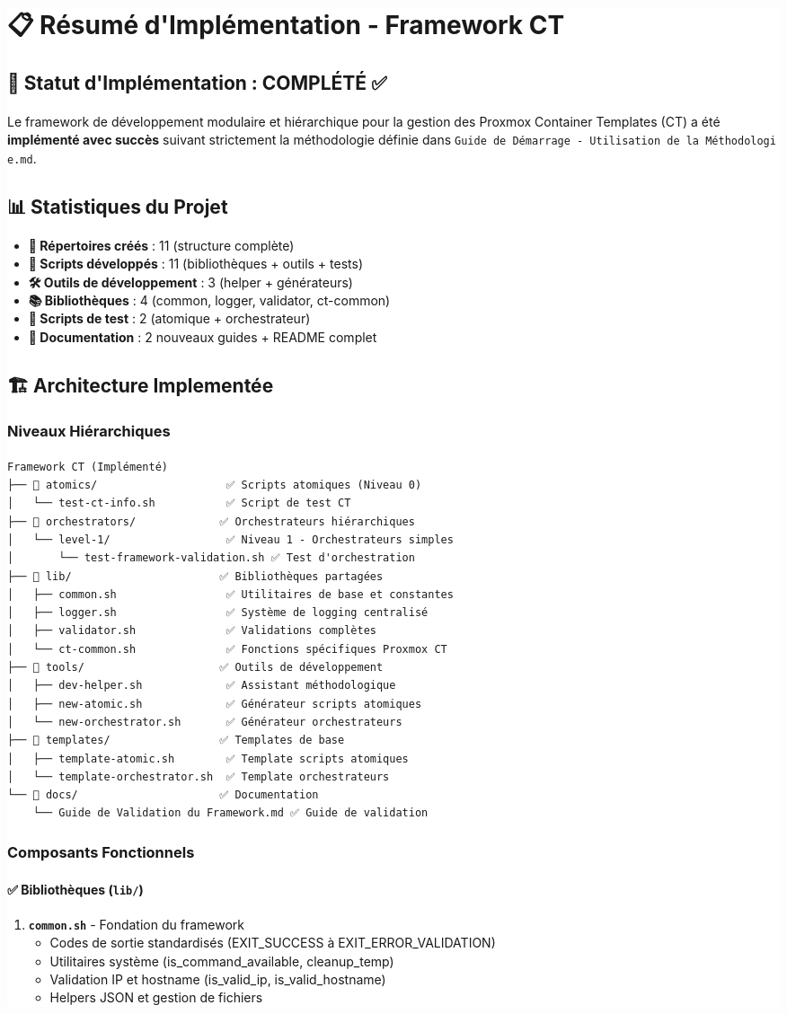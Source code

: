 # 📋 Résumé d'Implémentation - Framework CT

## 🎯 Statut d'Implémentation : **COMPLÉTÉ** ✅

Le framework de développement modulaire et hiérarchique pour la gestion des Proxmox Container Templates (CT) a été **implémenté avec succès** suivant strictement la méthodologie définie dans `Guide de Démarrage - Utilisation de la Méthodologie.md`.

## 📊 Statistiques du Projet

- **📂 Répertoires créés** : 11 (structure complète)
- **📝 Scripts développés** : 11 (bibliothèques + outils + tests)  
- **🛠️ Outils de développement** : 3 (helper + générateurs)
- **📚 Bibliothèques** : 4 (common, logger, validator, ct-common)
- **🧪 Scripts de test** : 2 (atomique + orchestrateur)
- **📖 Documentation** : 2 nouveaux guides + README complet

## 🏗️ Architecture Implementée

### Niveaux Hiérarchiques

```
Framework CT (Implémenté)
├── 📁 atomics/                    ✅ Scripts atomiques (Niveau 0)
│   └── test-ct-info.sh           ✅ Script de test CT
├── 📁 orchestrators/             ✅ Orchestrateurs hiérarchiques
│   └── level-1/                  ✅ Niveau 1 - Orchestrateurs simples
│       └── test-framework-validation.sh ✅ Test d'orchestration
├── 📁 lib/                       ✅ Bibliothèques partagées
│   ├── common.sh                 ✅ Utilitaires de base et constantes
│   ├── logger.sh                 ✅ Système de logging centralisé
│   ├── validator.sh              ✅ Validations complètes
│   └── ct-common.sh              ✅ Fonctions spécifiques Proxmox CT
├── 📁 tools/                     ✅ Outils de développement
│   ├── dev-helper.sh             ✅ Assistant méthodologique
│   ├── new-atomic.sh             ✅ Générateur scripts atomiques
│   └── new-orchestrator.sh       ✅ Générateur orchestrateurs
├── 📁 templates/                 ✅ Templates de base
│   ├── template-atomic.sh        ✅ Template scripts atomiques
│   └── template-orchestrator.sh  ✅ Template orchestrateurs
└── 📁 docs/                      ✅ Documentation
    └── Guide de Validation du Framework.md ✅ Guide de validation
```

### Composants Fonctionnels

#### ✅ Bibliothèques (`lib/`)

1. **`common.sh`** - Fondation du framework
   - Codes de sortie standardisés (EXIT_SUCCESS à EXIT_ERROR_VALIDATION)
   - Utilitaires système (is_command_available, cleanup_temp)
   - Validation IP et hostname (is_valid_ip, is_valid_hostname)
   - Helpers JSON et gestion de fichiers
